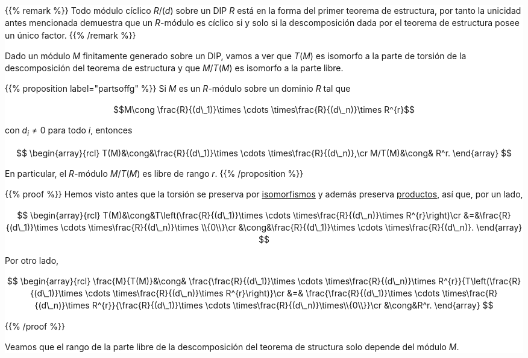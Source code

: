 {{% remark %}}
Todo módulo cíclico $R/(d)$ sobre un DIP $R$ está en la forma del primer teorema de estructura, por tanto la unicidad antes mencionada demuestra que un $R$-módulo es cíclico si y solo si la descomposición dada por el teorema de estructura posee un único factor.
{{% /remark %}}

Dado un módulo $M$ finitamente generado sobre un DIP, vamos a ver que $T(M)$ es isomorfo a la parte de torsión de la descomposición del teorema de estructura y que $M/T(M)$ es isomorfo a la parte libre.

{{% proposition label="partsoffg" %}}
Si $M$ es un $R$-módulo sobre un dominio $R$ tal que

$$M\cong \frac{R}{(d\_1)}\times \cdots \times\frac{R}{(d\_n)}\times R^{r}$$

con $d_i\neq 0$ para todo $i$, entonces 

$$
\begin{array}{rcl}
T(M)&\cong&\frac{R}{(d\_1)}\times \cdots \times\frac{R}{(d\_n)},\cr
M/T(M)&\cong& R^r.
\end{array}
$$

En particular, el $R$-módulo $M/T(M)$ es libre de rango $r$.
{{% /proposition %}}


{{% proof %}}
Hemos visto antes que la torsión se preserva por [isomorfismos](#torsionquotient) y además preserva [productos](../generalities/#torsionproduct), así que, por un lado,

$$
\begin{array}{rcl}
T(M)&\cong&T\left(\frac{R}{(d\_1)}\times \cdots \times\frac{R}{(d\_n)}\times R^{r}\right)\cr
&=&\frac{R}{(d\_1)}\times \cdots \times\frac{R}{(d\_n)}\times \\{0\\}\cr
&\cong&\frac{R}{(d\_1)}\times \cdots \times\frac{R}{(d\_n)}.
\end{array}
$$

Por otro lado,

$$
\begin{array}{rcl}
\frac{M}{T(M)}&\cong&
\frac{\frac{R}{(d\_1)}\times \cdots \times\frac{R}{(d\_n)}\times R^{r}}{T\left(\frac{R}{(d\_1)}\times \cdots \times\frac{R}{(d\_n)}\times R^{r}\right)}\cr
&=& \frac{\frac{R}{(d\_1)}\times \cdots \times\frac{R}{(d\_n)}\times R^{r}}{\frac{R}{(d\_1)}\times \cdots \times\frac{R}{(d\_n)}\times\\{0\\}}\cr
&\cong&R^r.
\end{array}
$$

{{% /proof %}}

Veamos que el rango de la parte libre de la descomposición del teorema de structura solo depende del módulo $M$.
